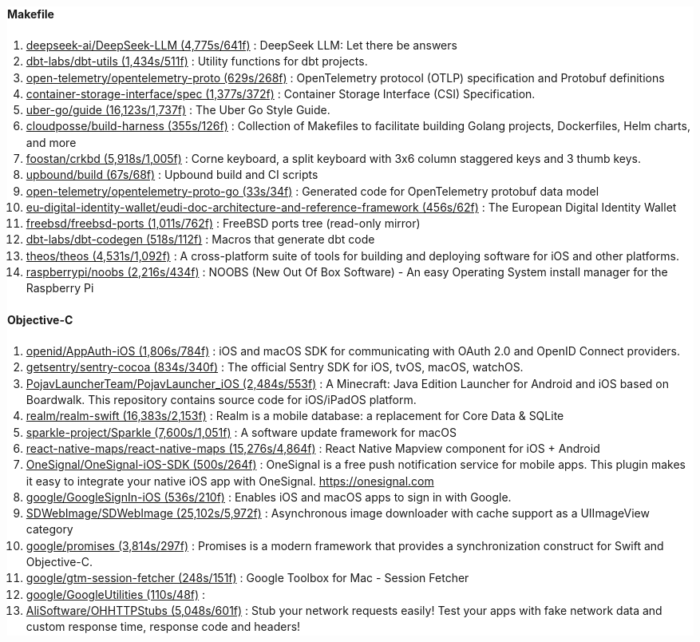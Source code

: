 #### Makefile
1. [deepseek-ai/DeepSeek-LLM (4,775s/641f)](https://github.com/deepseek-ai/DeepSeek-LLM) : DeepSeek LLM: Let there be answers
2. [dbt-labs/dbt-utils (1,434s/511f)](https://github.com/dbt-labs/dbt-utils) : Utility functions for dbt projects.
3. [open-telemetry/opentelemetry-proto (629s/268f)](https://github.com/open-telemetry/opentelemetry-proto) : OpenTelemetry protocol (OTLP) specification and Protobuf definitions
4. [container-storage-interface/spec (1,377s/372f)](https://github.com/container-storage-interface/spec) : Container Storage Interface (CSI) Specification.
5. [uber-go/guide (16,123s/1,737f)](https://github.com/uber-go/guide) : The Uber Go Style Guide.
6. [cloudposse/build-harness (355s/126f)](https://github.com/cloudposse/build-harness) : Collection of Makefiles to facilitate building Golang projects, Dockerfiles, Helm charts, and more
7. [foostan/crkbd (5,918s/1,005f)](https://github.com/foostan/crkbd) : Corne keyboard, a split keyboard with 3x6 column staggered keys and 3 thumb keys.
8. [upbound/build (67s/68f)](https://github.com/upbound/build) : Upbound build and CI scripts
9. [open-telemetry/opentelemetry-proto-go (33s/34f)](https://github.com/open-telemetry/opentelemetry-proto-go) : Generated code for OpenTelemetry protobuf data model
10. [eu-digital-identity-wallet/eudi-doc-architecture-and-reference-framework (456s/62f)](https://github.com/eu-digital-identity-wallet/eudi-doc-architecture-and-reference-framework) : The European Digital Identity Wallet
11. [freebsd/freebsd-ports (1,011s/762f)](https://github.com/freebsd/freebsd-ports) : FreeBSD ports tree (read-only mirror)
12. [dbt-labs/dbt-codegen (518s/112f)](https://github.com/dbt-labs/dbt-codegen) : Macros that generate dbt code
13. [theos/theos (4,531s/1,092f)](https://github.com/theos/theos) : A cross-platform suite of tools for building and deploying software for iOS and other platforms.
14. [raspberrypi/noobs (2,216s/434f)](https://github.com/raspberrypi/noobs) : NOOBS (New Out Of Box Software) - An easy Operating System install manager for the Raspberry Pi

#### Objective-C
1. [openid/AppAuth-iOS (1,806s/784f)](https://github.com/openid/AppAuth-iOS) : iOS and macOS SDK for communicating with OAuth 2.0 and OpenID Connect providers.
2. [getsentry/sentry-cocoa (834s/340f)](https://github.com/getsentry/sentry-cocoa) : The official Sentry SDK for iOS, tvOS, macOS, watchOS.
3. [PojavLauncherTeam/PojavLauncher_iOS (2,484s/553f)](https://github.com/PojavLauncherTeam/PojavLauncher_iOS) : A Minecraft: Java Edition Launcher for Android and iOS based on Boardwalk. This repository contains source code for iOS/iPadOS platform.
4. [realm/realm-swift (16,383s/2,153f)](https://github.com/realm/realm-swift) : Realm is a mobile database: a replacement for Core Data & SQLite
5. [sparkle-project/Sparkle (7,600s/1,051f)](https://github.com/sparkle-project/Sparkle) : A software update framework for macOS
6. [react-native-maps/react-native-maps (15,276s/4,864f)](https://github.com/react-native-maps/react-native-maps) : React Native Mapview component for iOS + Android
7. [OneSignal/OneSignal-iOS-SDK (500s/264f)](https://github.com/OneSignal/OneSignal-iOS-SDK) : OneSignal is a free push notification service for mobile apps. This plugin makes it easy to integrate your native iOS app with OneSignal. https://onesignal.com
8. [google/GoogleSignIn-iOS (536s/210f)](https://github.com/google/GoogleSignIn-iOS) : Enables iOS and macOS apps to sign in with Google.
9. [SDWebImage/SDWebImage (25,102s/5,972f)](https://github.com/SDWebImage/SDWebImage) : Asynchronous image downloader with cache support as a UIImageView category
10. [google/promises (3,814s/297f)](https://github.com/google/promises) : Promises is a modern framework that provides a synchronization construct for Swift and Objective-C.
11. [google/gtm-session-fetcher (248s/151f)](https://github.com/google/gtm-session-fetcher) : Google Toolbox for Mac - Session Fetcher
12. [google/GoogleUtilities (110s/48f)](https://github.com/google/GoogleUtilities) : 
13. [AliSoftware/OHHTTPStubs (5,048s/601f)](https://github.com/AliSoftware/OHHTTPStubs) : Stub your network requests easily! Test your apps with fake network data and custom response time, response code and headers!
